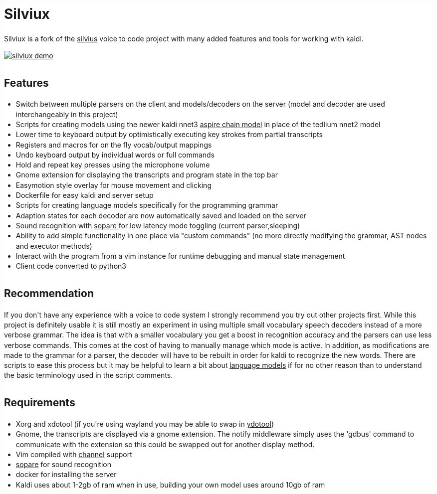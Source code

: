 # Silviux

Silviux is a fork of the [silvius](https://github.com/dwks/silvius) voice to code project with many added features and tools for working with kaldi.  

[![silviux demo](https://img.youtube.com/vi/eBe0p9slFdI/0.jpg)](http://www.youtube.com/watch?v=eBe0p9slFdI)


## Features
                                                                                                                                                                         
- Switch between multiple parsers on the client and models/decoders on the server (model and decoder are used interchangeably in this project)                                                                                              
- Scripts for creating models using the newer kaldi nnet3 [aspire chain model](https://kaldi-asr.org/models/m1) in place of the tedlium nnet2 model                                                                                                                                                                                                                        
- Lower time to keyboard output by optimistically executing key strokes from partial transcripts                                                                                                                             
- Registers and macros for on the fly vocab/output mappings                                                                                                          
- Undo keyboard output by individual words or full commands                          
- Hold and repeat key presses using the microphone volume                                                                                                             
- Gnome extension for displaying the transcripts and program state in the top bar                                                                                                                  
- Easymotion style overlay for mouse movement and clicking                                                                                                                          
- Dockerfile for easy kaldi and server setup                                                                                                                         
- Scripts for creating language models specifically for the programming grammar
- Adaption states for each decoder are now automatically saved and loaded on the server                                                                                                                           
- Sound recognition with [sopare](https://github.com/bishoph/sopare) for low latency mode toggling (current parser,sleeping)                                                 
- Ability to add simple functionality in one place via "custom commands" (no more directly modifying the grammar, AST nodes and executor methods)                                                                                                                                                             
- Interact with the program from a vim instance for runtime debugging and manual state management                                                                                                                
- Client code converted to python3

## Recommendation
If you don't have any experience with a voice to code system I strongly recommend you try out other projects first. While this project is definitely usable it is still mostly an experiment in using multiple small vocabulary speech decoders instead of a more verbose grammar. The idea is that with a smaller vocabulary you get a boost in recognition accuracy and the parsers can use less verbose commands. This comes at the cost of having to manually manage which mode is active. In addition, as modifications are made to the grammar for a parser, the decoder will have to be rebuilt in order for kaldi to recognize the new words. There are scripts to ease this process but it may be helpful to learn a bit about [language models](https://cmusphinx.github.io/wiki/tutoriallm/#language-models) if for no other reason than to understand the basic terminology used in the script comments.

## Requirements
- Xorg and xdotool (if you're using wayland you may be able to swap in [ydotool](https://github.com/ReimuNotMoe/ydotool))
- Gnome, the transcripts are displayed via a gnome extension. The notify middleware simply uses the 'gdbus' command to communicate with the extension so this could be swapped out for another display method. 
- Vim compiled with [channel](https://vimhelp.org/channel.txt.html) support
- [sopare](https://github.com/bishoph/sopare) for sound recognition
- docker for installing the server
- Kaldi uses about 1-2gb of ram when in use, building your own model uses around 10gb of ram
